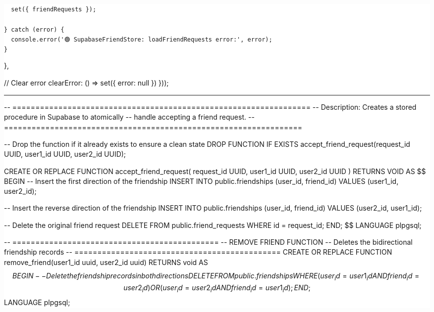       set({ friendRequests });
      
    } catch (error) {
      console.error('🟢 SupabaseFriendStore: loadFriendRequests error:', error);
    }
  },

  // Clear error
  clearError: () => set({ error: null })
})); 

-----------------------------------------------------

-- =================================================================
-- Description: Creates a stored procedure in Supabase to atomically
--              handle accepting a friend request.
-- =================================================================

-- Drop the function if it already exists to ensure a clean state
DROP FUNCTION IF EXISTS accept_friend_request(request_id UUID, user1_id UUID, user2_id UUID);

CREATE OR REPLACE FUNCTION accept_friend_request(
  request_id UUID,
  user1_id UUID,
  user2_id UUID
)
RETURNS VOID AS $$
BEGIN
  -- Insert the first direction of the friendship
  INSERT INTO public.friendships (user_id, friend_id)
  VALUES (user1_id, user2_id);

  -- Insert the reverse direction of the friendship
  INSERT INTO public.friendships (user_id, friend_id)
  VALUES (user2_id, user1_id);

  -- Delete the original friend request
  DELETE FROM public.friend_requests
  WHERE id = request_id;
END;
$$ LANGUAGE plpgsql;

-- =============================================
-- REMOVE FRIEND FUNCTION
-- Deletes the bidirectional friendship records
-- =============================================
CREATE OR REPLACE FUNCTION remove_friend(user1_id uuid, user2_id uuid)
RETURNS void AS $$
BEGIN
  -- Delete the friendship records in both directions
  DELETE FROM public.friendships
  WHERE (user_id = user1_id AND friend_id = user2_id)
     OR (user_id = user2_id AND friend_id = user1_id);
END;
$$ LANGUAGE plpgsql; 
